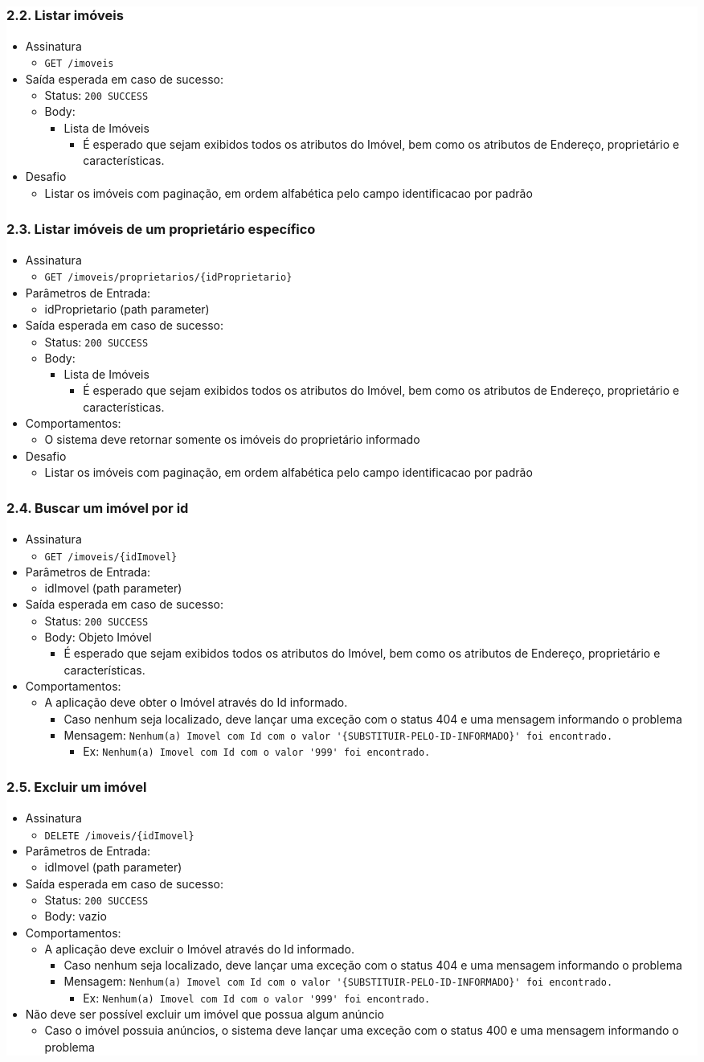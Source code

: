 ### 2.2. Listar imóveis
- Assinatura
    - `GET /imoveis`
- Saída esperada em caso de sucesso:
    - Status: `200 SUCCESS`
    - Body:
        - Lista de Imóveis
            - É esperado que sejam exibidos todos os atributos do Imóvel, bem como os atributos de Endereço, proprietário e características.
- Desafio
    - Listar os imóveis com paginação, em ordem alfabética pelo campo identificacao por padrão

### 2.3. Listar imóveis de um proprietário específico
- Assinatura
    - `GET /imoveis/proprietarios/{idProprietario}`
- Parâmetros de Entrada:
    - idProprietario (path parameter)
- Saída esperada em caso de sucesso:
    - Status: `200 SUCCESS`
    - Body:
        - Lista de Imóveis
            - É esperado que sejam exibidos todos os atributos do Imóvel, bem como os atributos de Endereço, proprietário e características.
- Comportamentos:
    - O sistema deve retornar somente os imóveis do proprietário informado
- Desafio
    - Listar os imóveis com paginação, em ordem alfabética pelo campo identificacao por padrão

### 2.4. Buscar um imóvel por id
- Assinatura
    - `GET /imoveis/{idImovel}`
- Parâmetros de Entrada:
    - idImovel (path parameter)
- Saída esperada em caso de sucesso:
    - Status: `200 SUCCESS`
    - Body: Objeto Imóvel
        - É esperado que sejam exibidos todos os atributos do Imóvel, bem como os atributos de Endereço, proprietário e características.
- Comportamentos:
    - A aplicação deve obter o Imóvel através do Id informado.
        - Caso nenhum seja localizado, deve lançar uma exceção com o status 404 e uma mensagem informando o problema
        - Mensagem: `Nenhum(a) Imovel com Id com o valor '{SUBSTITUIR-PELO-ID-INFORMADO}' foi encontrado.`
            - Ex: `Nenhum(a) Imovel com Id com o valor '999' foi encontrado.`

### 2.5. Excluir um imóvel
- Assinatura
    - `DELETE /imoveis/{idImovel}`
- Parâmetros de Entrada:
    - idImovel (path parameter)
- Saída esperada em caso de sucesso:
    - Status: `200 SUCCESS`
    - Body: vazio
- Comportamentos:
    - A aplicação deve excluir o Imóvel através do Id informado.
        - Caso nenhum seja localizado, deve lançar uma exceção com o status 404 e uma mensagem informando o problema
        - Mensagem: `Nenhum(a) Imovel com Id com o valor '{SUBSTITUIR-PELO-ID-INFORMADO}' foi encontrado.`
            - Ex: `Nenhum(a) Imovel com Id com o valor '999' foi encontrado.`
- Não deve ser possível excluir um imóvel que possua algum anúncio
    - Caso o imóvel possuia anúncios, o sistema deve lançar uma exceção com o status 400 e uma mensagem informando o problema